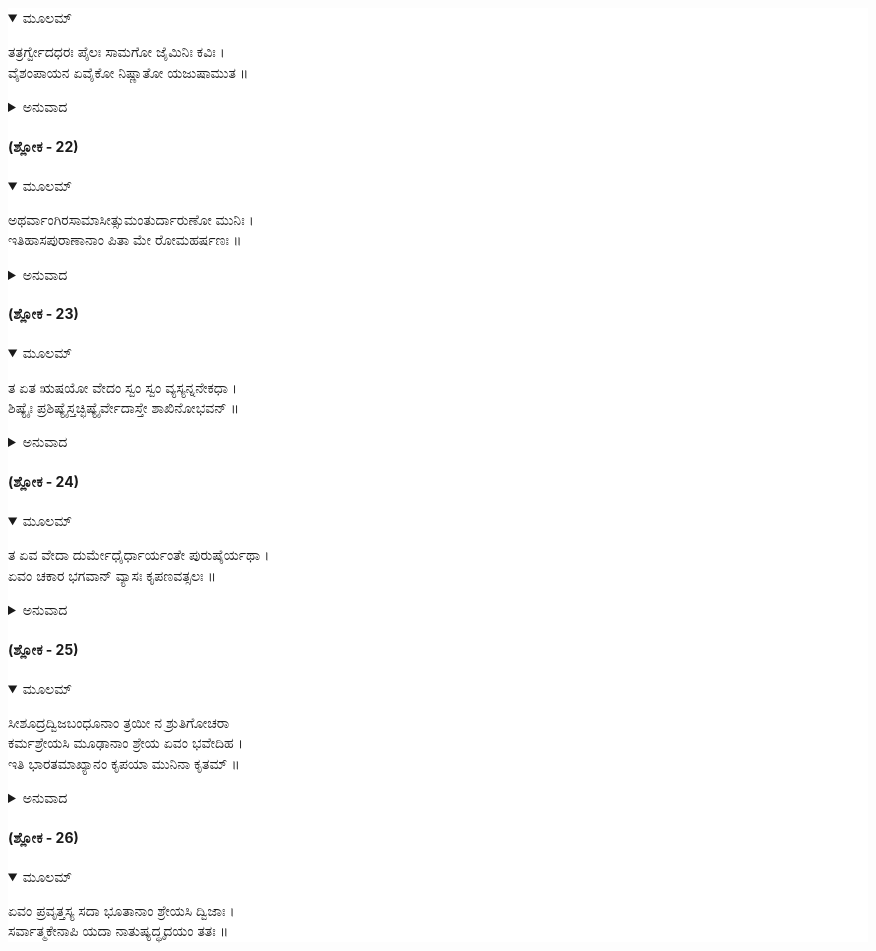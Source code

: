 
<details open><summary>ಮೂಲಮ್</summary>

ತತ್ರರ್ಗ್ವೇದಧರಃ ಪೈಲಃ ಸಾಮಗೋ ಜೈಮಿನಿಃ ಕವಿಃ ।  
ವೈಶಂಪಾಯನ ಏವೈಕೋ ನಿಷ್ಣಾತೋ ಯಜುಷಾಮುತ ॥
</details>

<details><summary>ಅನುವಾದ</summary></details>

#### (ಶ್ಲೋಕ - 22)


<details open><summary>ಮೂಲಮ್</summary>

ಅಥರ್ವಾಂಗಿರಸಾಮಾಸೀತ್ಸುಮಂತುರ್ದಾರುಣೋ ಮುನಿಃ ।  
ಇತಿಹಾಸಪುರಾಣಾನಾಂ ಪಿತಾ ಮೇ ರೋಮಹರ್ಷಣಃ ॥
</details>

<details><summary>ಅನುವಾದ</summary></details>

#### (ಶ್ಲೋಕ - 23)


<details open><summary>ಮೂಲಮ್</summary>

ತ ಏತ ಋಷಯೋ ವೇದಂ ಸ್ವಂ ಸ್ವಂ ವ್ಯಸ್ಯನ್ನನೇಕಧಾ ।  
ಶಿಷ್ಯೈಃ ಪ್ರಶಿಷ್ಯೈಸ್ತಚ್ಛಿಷ್ಯೈರ್ವೇದಾಸ್ತೇ ಶಾಖಿನೋಭವನ್ ॥
</details>

<details><summary>ಅನುವಾದ</summary></details>

#### (ಶ್ಲೋಕ - 24)


<details open><summary>ಮೂಲಮ್</summary>

ತ ಏವ ವೇದಾ ದುರ್ಮೇಧೈರ್ಧಾರ್ಯಂತೇ ಪುರುಷೈರ್ಯಥಾ ।  
ಏವಂ ಚಕಾರ ಭಗವಾನ್ ವ್ಯಾಸಃ ಕೃಪಣವತ್ಸಲಃ ॥
</details>

<details><summary>ಅನುವಾದ</summary></details>

#### (ಶ್ಲೋಕ - 25)


<details open><summary>ಮೂಲಮ್</summary>

ಸೀಶೂದ್ರದ್ವಿಜಬಂಧೂನಾಂ ತ್ರಯೀ ನ ಶ್ರುತಿಗೋಚರಾ  
ಕರ್ಮಶ್ರೇಯಸಿ ಮೂಢಾನಾಂ ಶ್ರೇಯ ಏವಂ ಭವೇದಿಹ ।  
ಇತಿ ಭಾರತಮಾಖ್ಯಾನಂ ಕೃಪಯಾ ಮುನಿನಾ ಕೃತಮ್ ॥
</details>

<details><summary>ಅನುವಾದ</summary></details>

#### (ಶ್ಲೋಕ - 26)


<details open><summary>ಮೂಲಮ್</summary>

ಏವಂ ಪ್ರವೃತ್ತಸ್ಯ ಸದಾ ಭೂತಾನಾಂ ಶ್ರೇಯಸಿ ದ್ವಿಜಾಃ ।  
ಸರ್ವಾತ್ಮಕೇನಾಪಿ ಯದಾ ನಾತುಷ್ಯದ್ಧೃದಯಂ ತತಃ ॥
</details>
